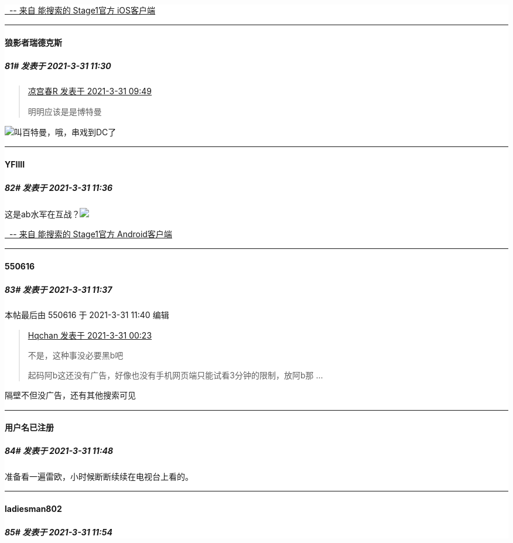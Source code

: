 [  -- 来自 能搜索的 Stage1官方 iOS客户端](https://itunes.apple.com/fi/app/saraba1st/id1221237470?mt=8)


-----

####  狼影者瑞德克斯  
##### 81#       发表于 2021-3-31 11:30


<blockquote><a href="httphttps://bbs.saraba1st.com/2b/forum.php?mod=redirect&amp;goto=findpost&amp;pid=50786581&amp;ptid=1995699" target="_blank">凉宫春R 发表于 2021-3-31 09:49</a>

明明应该是是博特曼</blockquote>
<img src="https://static.saraba1st.com/image/smiley/face2017/066.png" referrerpolicy="no-referrer">叫百特曼，哦，串戏到DC了


-----

####  YFIIII  
##### 82#       发表于 2021-3-31 11:36


这是ab水军在互战？<img src="https://static.saraba1st.com/image/smiley/face2017/067.png" referrerpolicy="no-referrer">

[  -- 来自 能搜索的 Stage1官方 Android客户端](https://www.coolapk.com/apk/140634)


-----

####  550616  
##### 83#       发表于 2021-3-31 11:37


 本帖最后由 550616 于 2021-3-31 11:40 编辑 
<blockquote><a href="httphttps://bbs.saraba1st.com/2b/forum.php?mod=redirect&amp;goto=findpost&amp;pid=50784596&amp;ptid=1995699" target="_blank">Hqchan 发表于 2021-3-31 00:23</a>

不是，这种事没必要黑b吧

起码阿b这还没有广告，好像也没有手机网页端只能试看3分钟的限制，放阿b那 ...</blockquote>
隔壁不但没广告，还有其他搜索可见


-----

####  用户名已注册  
##### 84#       发表于 2021-3-31 11:48


准备看一遍雷欧，小时候断断续续在电视台上看的。


-----

####  ladiesman802  
##### 85#       发表于 2021-3-31 11:54

